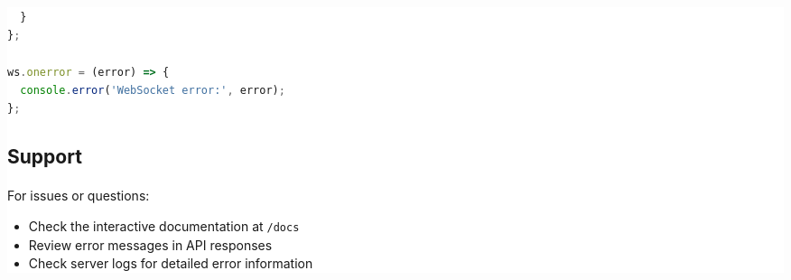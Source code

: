 ```javascript
  }
};

ws.onerror = (error) => {
  console.error('WebSocket error:', error);
};
```

## Support

For issues or questions:
- Check the interactive documentation at `/docs`
- Review error messages in API responses
- Check server logs for detailed error information
